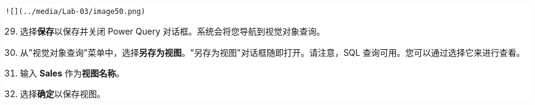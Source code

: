     ![](../media/Lab-03/image50.png)

29. 选择**保存**以保存并关闭 Power Query
    对话框。系统会将您导航到视觉对象查询。

30. 从"视觉对象查询"菜单中，选择**另存为视图**。"另存为视图"对话框随即打开。请注意，SQL
    查询可用。您可以通过选择它来进行查看。

31. 输入 **Sales** 作为**视图名称**。

32. 选择**确定**以保存视图。
